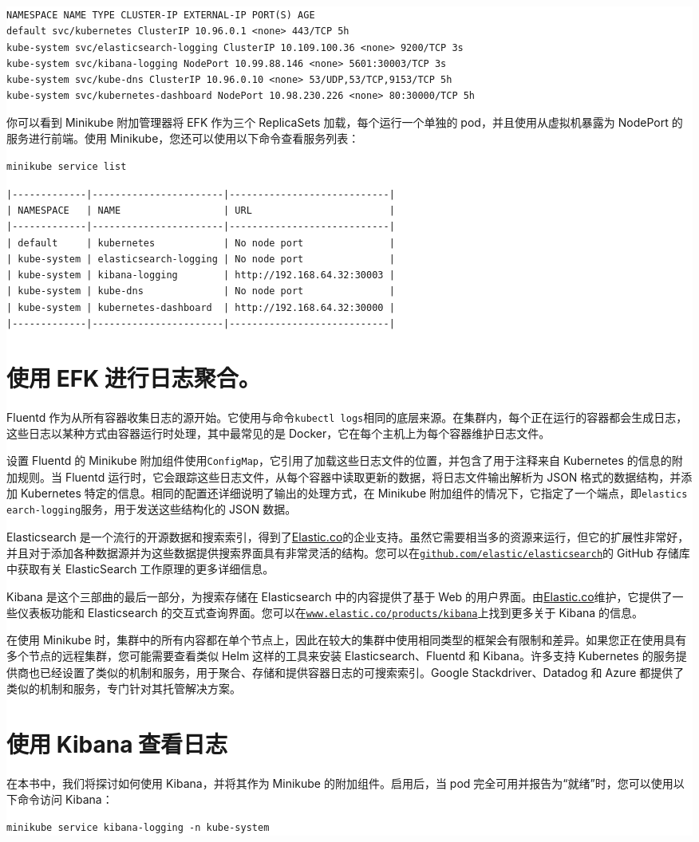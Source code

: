 ```
NAMESPACE NAME TYPE CLUSTER-IP EXTERNAL-IP PORT(S) AGE
default svc/kubernetes ClusterIP 10.96.0.1 <none> 443/TCP 5h
kube-system svc/elasticsearch-logging ClusterIP 10.109.100.36 <none> 9200/TCP 3s
kube-system svc/kibana-logging NodePort 10.99.88.146 <none> 5601:30003/TCP 3s
kube-system svc/kube-dns ClusterIP 10.96.0.10 <none> 53/UDP,53/TCP,9153/TCP 5h
kube-system svc/kubernetes-dashboard NodePort 10.98.230.226 <none> 80:30000/TCP 5h
```

你可以看到 Minikube 附加管理器将 EFK 作为三个 ReplicaSets 加载，每个运行一个单独的 pod，并且使用从虚拟机暴露为 NodePort 的服务进行前端。使用 Minikube，您还可以使用以下命令查看服务列表：

```
minikube service list
```

```
|-------------|-----------------------|----------------------------|
| NAMESPACE   | NAME                  | URL                        |
|-------------|-----------------------|----------------------------|
| default     | kubernetes            | No node port               |
| kube-system | elasticsearch-logging | No node port               |
| kube-system | kibana-logging        | http://192.168.64.32:30003 |
| kube-system | kube-dns              | No node port               |
| kube-system | kubernetes-dashboard  | http://192.168.64.32:30000 |
|-------------|-----------------------|----------------------------|
```

# 使用 EFK 进行日志聚合。

Fluentd 作为从所有容器收集日志的源开始。它使用与命令`kubectl logs`相同的底层来源。在集群内，每个正在运行的容器都会生成日志，这些日志以某种方式由容器运行时处理，其中最常见的是 Docker，它在每个主机上为每个容器维护日志文件。

设置 Fluentd 的 Minikube 附加组件使用`ConfigMap`，它引用了加载这些日志文件的位置，并包含了用于注释来自 Kubernetes 的信息的附加规则。当 Fluentd 运行时，它会跟踪这些日志文件，从每个容器中读取更新的数据，将日志文件输出解析为 JSON 格式的数据结构，并添加 Kubernetes 特定的信息。相同的配置还详细说明了输出的处理方式，在 Minikube 附加组件的情况下，它指定了一个端点，即`elasticsearch-logging`服务，用于发送这些结构化的 JSON 数据。

Elasticsearch 是一个流行的开源数据和搜索索引，得到了[Elastic.co](https://www.elastic.co/)的企业支持。虽然它需要相当多的资源来运行，但它的扩展性非常好，并且对于添加各种数据源并为这些数据提供搜索界面具有非常灵活的结构。您可以在[`github.com/elastic/elasticsearch`](https://github.com/elastic/elasticsearch)的 GitHub 存储库中获取有关 ElasticSearch 工作原理的更多详细信息。

Kibana 是这个三部曲的最后一部分，为搜索存储在 Elasticsearch 中的内容提供了基于 Web 的用户界面。由[Elastic.co](https://www.elastic.co/)维护，它提供了一些仪表板功能和 Elasticsearch 的交互式查询界面。您可以在[`www.elastic.co/products/kibana`](https://www.elastic.co/products/kibana)上找到更多关于 Kibana 的信息。

在使用 Minikube 时，集群中的所有内容都在单个节点上，因此在较大的集群中使用相同类型的框架会有限制和差异。如果您正在使用具有多个节点的远程集群，您可能需要查看类似 Helm 这样的工具来安装 Elasticsearch、Fluentd 和 Kibana。许多支持 Kubernetes 的服务提供商也已经设置了类似的机制和服务，用于聚合、存储和提供容器日志的可搜索索引。Google Stackdriver、Datadog 和 Azure 都提供了类似的机制和服务，专门针对其托管解决方案。

# 使用 Kibana 查看日志

在本书中，我们将探讨如何使用 Kibana，并将其作为 Minikube 的附加组件。启用后，当 pod 完全可用并报告为“就绪”时，您可以使用以下命令访问 Kibana：

```
minikube service kibana-logging -n kube-system
```

